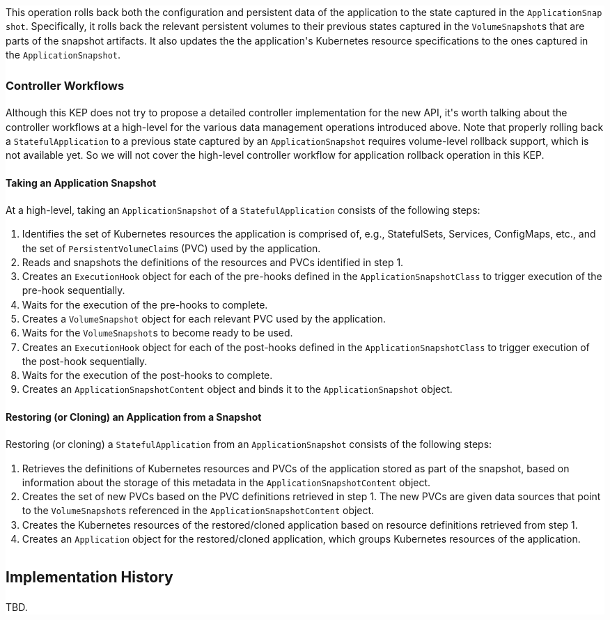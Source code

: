 This operation rolls back both the configuration and persistent data of the application to the state captured in the `ApplicationSnapshot`. Specifically, it rolls back the relevant persistent volumes to their previous states captured in the `VolumeSnapshot`s that are parts of the snapshot artifacts. It also updates the the application's Kubernetes resource specifications to the ones captured in the `ApplicationSnapshot`.

### Controller Workflows

Although this KEP does not try to propose a detailed controller implementation for the new API, it's worth talking about the controller workflows at a high-level for the various data management operations introduced above. Note that properly rolling back a `StatefulApplication` to a previous state captured by an `ApplicationSnapshot` requires volume-level rollback support, which is not available yet. So we will not cover the high-level controller workflow for application rollback operation in this KEP.

#### Taking an Application Snapshot

At a high-level, taking an `ApplicationSnapshot` of a `StatefulApplication` consists of the following steps:

1. Identifies the set of Kubernetes resources the application is comprised of, e.g., StatefulSets, Services, ConfigMaps, etc., and the set of `PersistentVolumeClaim`s (PVC) used by the application.
2. Reads and snapshots the definitions of the resources and PVCs identified in step 1.
3. Creates an `ExecutionHook` object for each of the pre-hooks defined in the `ApplicationSnapshotClass` to trigger execution of the pre-hook sequentially.
4. Waits for the execution of the pre-hooks to complete.
5. Creates a `VolumeSnapshot` object for each relevant PVC used by the application.
6. Waits for the `VolumeSnapshot`s to become ready to be used.
7. Creates an `ExecutionHook` object for each of the post-hooks defined in the `ApplicationSnapshotClass` to trigger execution of the post-hook sequentially.
8. Waits for the execution of the post-hooks to complete.
9. Creates an `ApplicationSnapshotContent` object and binds it to the `ApplicationSnapshot` object.

#### Restoring (or Cloning) an Application from a Snapshot

Restoring (or cloning) a `StatefulApplication` from an `ApplicationSnapshot` consists of the following steps:

1. Retrieves the definitions of Kubernetes resources and PVCs of the application stored as part of the snapshot, based on information about the storage of this metadata in the `ApplicationSnapshotContent` object.
2. Creates the set of new PVCs based on the PVC definitions retrieved in step 1. The new PVCs are given data sources that point to the `VolumeSnapshot`s referenced in the `ApplicationSnapshotContent` object.
3. Creates the Kubernetes resources of the restored/cloned application based on resource definitions retrieved from step 1.
4. Creates an `Application` object for the restored/cloned application, which groups Kubernetes resources of the application.

## Implementation History

TBD.